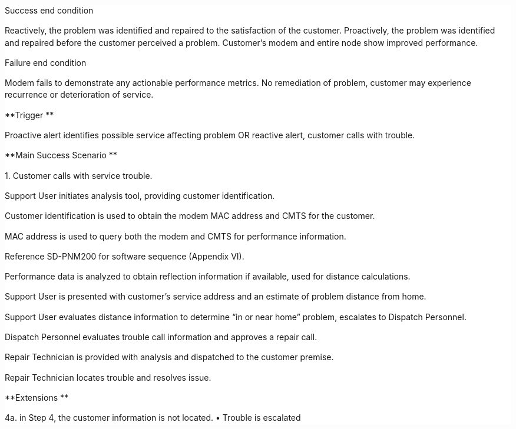 Success end condition

Reactively, the problem was identified and repaired to the satisfaction of the
customer. Proactively, the problem was identified and repaired before the
customer perceived a problem. Customer’s modem and entire node show improved
performance.

Failure end condition

Modem fails to demonstrate any actionable performance metrics. No remediation
of problem, customer may experience recurrence or deterioration of service.

**Trigger **

Proactive alert identifies possible service affecting problem OR reactive
alert, customer calls with trouble.

**Main Success Scenario **

1\. Customer calls with service trouble.

Support User initiates analysis tool, providing customer identification.

Customer identification is used to obtain the modem MAC address and CMTS for
the customer.

MAC address is used to query both the modem and CMTS for performance
information.

Reference SD-PNM200 for software sequence (Appendix VI).

Performance data is analyzed to obtain reflection information if available,
used for distance  calculations.

Support User is presented with customer’s service address and an estimate of
problem distance  from home.

Support User evaluates distance information to determine “in or near home”
problem, escalates  to Dispatch Personnel.

Dispatch Personnel evaluates trouble call information and approves a repair
call.

Repair Technician is provided with analysis and dispatched to the customer
premise.

Repair Technician locates trouble and resolves issue.

**Extensions **

4a. in Step 4, the customer information is not located. • Trouble is escalated

